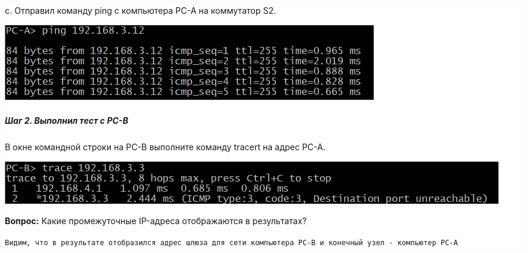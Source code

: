 c. Отправил команду ping с компьютера PC-A на коммутатор S2.

![ping S2](2024-10-08_19-31-59.png)

##### Шаг 2. Выполнил тест с PC-B

В окне командной строки на PC-B выполните команду tracert на адрес PC-A.

![результат команды trace](2024-10-08_19-38-15.png)

**Вопрос:** Какие промежуточные IP-адреса отображаются в результатах?

    Видим, что в результате отобразился адрес шлюза для сети компьютера PC-B и конечный узел - компьютер PC-A
